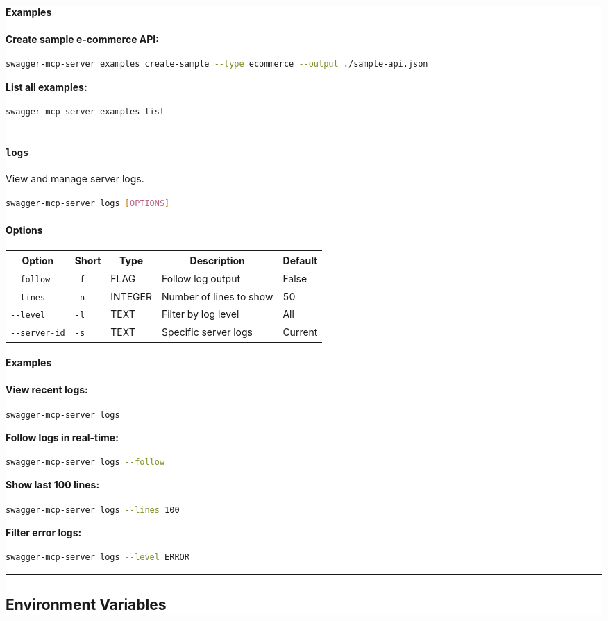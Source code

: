 #### Examples

**Create sample e-commerce API:**
```bash
swagger-mcp-server examples create-sample --type ecommerce --output ./sample-api.json
```

**List all examples:**
```bash
swagger-mcp-server examples list
```

---

### `logs`

View and manage server logs.

```bash
swagger-mcp-server logs [OPTIONS]
```

#### Options

| Option | Short | Type | Description | Default |
|--------|-------|------|-------------|---------|
| `--follow` | `-f` | FLAG | Follow log output | False |
| `--lines` | `-n` | INTEGER | Number of lines to show | 50 |
| `--level` | `-l` | TEXT | Filter by log level | All |
| `--server-id` | `-s` | TEXT | Specific server logs | Current |

#### Examples

**View recent logs:**
```bash
swagger-mcp-server logs
```

**Follow logs in real-time:**
```bash
swagger-mcp-server logs --follow
```

**Show last 100 lines:**
```bash
swagger-mcp-server logs --lines 100
```

**Filter error logs:**
```bash
swagger-mcp-server logs --level ERROR
```

---

## Environment Variables
